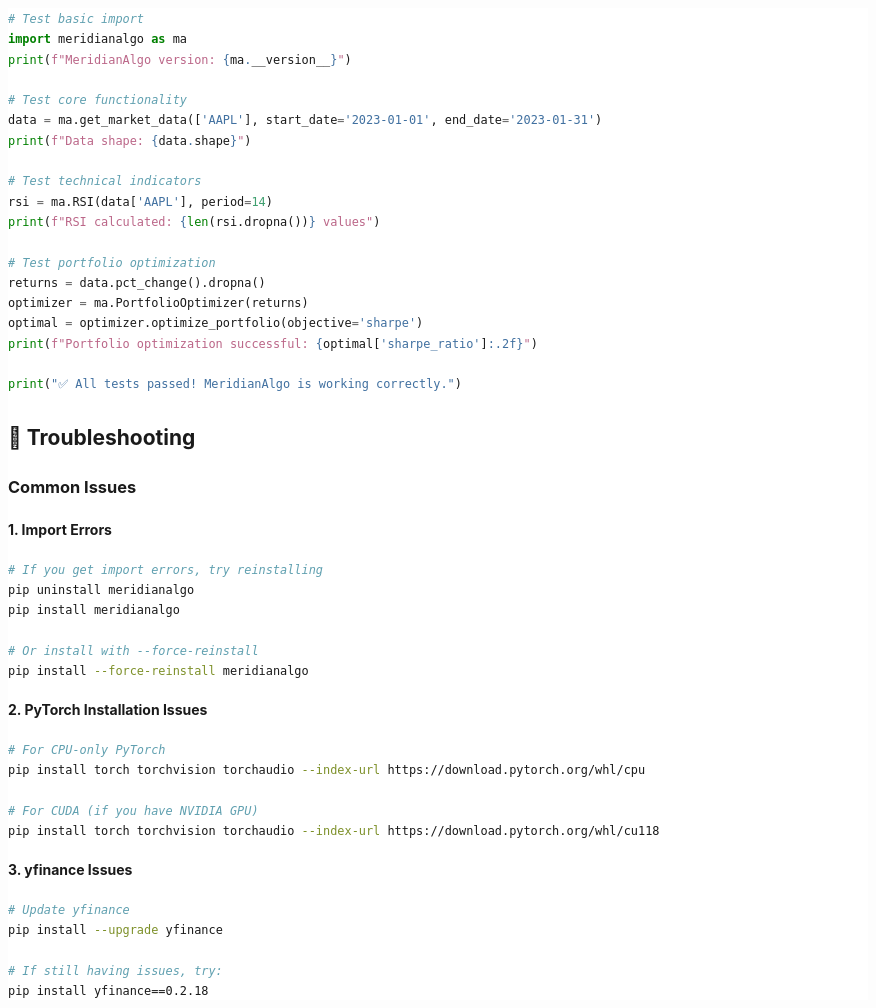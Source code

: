 ```python
# Test basic import
import meridianalgo as ma
print(f"MeridianAlgo version: {ma.__version__}")

# Test core functionality
data = ma.get_market_data(['AAPL'], start_date='2023-01-01', end_date='2023-01-31')
print(f"Data shape: {data.shape}")

# Test technical indicators
rsi = ma.RSI(data['AAPL'], period=14)
print(f"RSI calculated: {len(rsi.dropna())} values")

# Test portfolio optimization
returns = data.pct_change().dropna()
optimizer = ma.PortfolioOptimizer(returns)
optimal = optimizer.optimize_portfolio(objective='sharpe')
print(f"Portfolio optimization successful: {optimal['sharpe_ratio']:.2f}")

print("✅ All tests passed! MeridianAlgo is working correctly.")
```

## 🚨 Troubleshooting

### Common Issues

#### 1. Import Errors

```bash
# If you get import errors, try reinstalling
pip uninstall meridianalgo
pip install meridianalgo

# Or install with --force-reinstall
pip install --force-reinstall meridianalgo
```

#### 2. PyTorch Installation Issues

```bash
# For CPU-only PyTorch
pip install torch torchvision torchaudio --index-url https://download.pytorch.org/whl/cpu

# For CUDA (if you have NVIDIA GPU)
pip install torch torchvision torchaudio --index-url https://download.pytorch.org/whl/cu118
```

#### 3. yfinance Issues

```bash
# Update yfinance
pip install --upgrade yfinance

# If still having issues, try:
pip install yfinance==0.2.18
```
